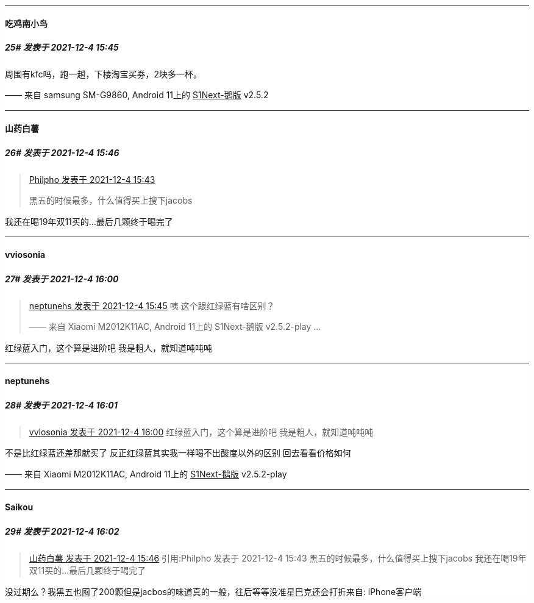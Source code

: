 *****

####  吃鸡南小鸟  
##### 25#       发表于 2021-12-4 15:45

周围有kfc吗，跑一趟，下楼淘宝买券，2块多一杯。

—— 来自 samsung SM-G9860, Android 11上的 [S1Next-鹅版](https://github.com/ykrank/S1-Next/releases) v2.5.2

*****

####  山药白薯  
##### 26#       发表于 2021-12-4 15:46

<blockquote><a href="httphttps://bbs.saraba1st.com/2b/forum.php?mod=redirect&amp;goto=findpost&amp;pid=53806416&amp;ptid=2040791" target="_blank">Philpho 发表于 2021-12-4 15:43</a>

黑五的时候最多，什么值得买上搜下jacobs</blockquote>
我还在喝19年双11买的...最后几颗终于喝完了

*****

####  vviosonia  
##### 27#       发表于 2021-12-4 16:00

<blockquote><a href="httphttps://bbs.saraba1st.com/2b/forum.php?mod=redirect&amp;goto=findpost&amp;pid=53806433&amp;ptid=2040791" target="_blank">neptunehs 发表于 2021-12-4 15:45</a>
咦 这个跟红绿蓝有啥区别？

—— 来自 Xiaomi M2012K11AC, Android 11上的 S1Next-鹅版 v2.5.2-play ...</blockquote>
红绿蓝入门，这个算是进阶吧
我是粗人，就知道吨吨吨

*****

####  neptunehs  
##### 28#       发表于 2021-12-4 16:01

<blockquote><a href="httphttps://bbs.saraba1st.com/2b/forum.php?mod=redirect&amp;goto=findpost&amp;pid=53806543&amp;ptid=2040791" target="_blank">vviosonia 发表于 2021-12-4 16:00</a>
红绿蓝入门，这个算是进阶吧
我是粗人，就知道吨吨吨</blockquote>
不是比红绿蓝还差那就买了 反正红绿蓝其实我一样喝不出酸度以外的区别 回去看看价格如何

—— 来自 Xiaomi M2012K11AC, Android 11上的 [S1Next-鹅版](https://github.com/ykrank/S1-Next/releases) v2.5.2-play

*****

####  Saikou  
##### 29#       发表于 2021-12-4 16:02

<blockquote><a href="httphttps://bbs.saraba1st.com/2b/forum.php?mod=redirect&amp;goto=findpost&amp;pid=53806458&amp;ptid=2040791" target="_blank"> 山药白薯 发表于 2021-12-4 15:46</a> 引用:Philpho 发表于 2021-12-4 15:43 黑五的时候最多，什么值得买上搜下jacobs 我还在喝19年双11买的...最后几颗终于喝完了 </blockquote>
没过期么？我黑五也囤了200颗但是jacbos的味道真的一般，往后等等没准星巴克还会打折来自: iPhone客户端
